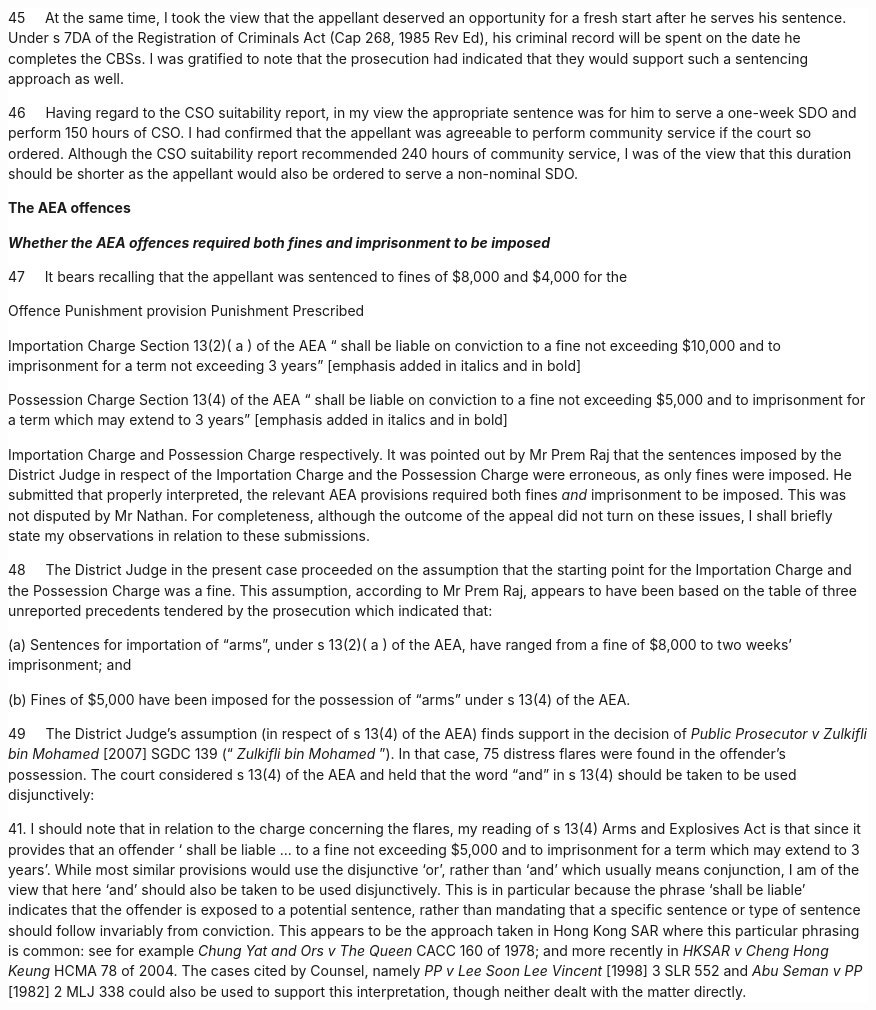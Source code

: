 45     At the same time, I took the view that the appellant deserved an opportunity for a fresh start after he serves his sentence. Under s 7DA of the Registration of Criminals Act (Cap 268, 1985 Rev Ed), his criminal record will be spent on the date he completes the CBSs. I was gratified to note that the prosecution had indicated that they would support such a sentencing approach as well. 

46     Having regard to the CSO suitability report, in my view the appropriate sentence was for him to serve a one-week SDO and perform 150 hours of CSO. I had confirmed that the appellant was agreeable to perform community service if the court so ordered. Although the CSO suitability report recommended 240 hours of community service, I was of the view that this duration should be shorter as the appellant would also be ordered to serve a non-nominal SDO. 

**The AEA offences** 

**_Whether the AEA offences required both fines and imprisonment to be imposed_** 

47     It bears recalling that the appellant was sentenced to fines of $8,000 and $4,000 for the 


 Offence Punishment provision Punishment Prescribed 

 Importation Charge Section 13(2)( a ) of the AEA “ shall be liable on conviction to a fine not exceeding $10,000 and to imprisonment for a term not exceeding 3 years” [emphasis added in italics and in bold] 

 Possession Charge Section 13(4) of the AEA “ shall be liable on conviction to a fine not exceeding $5,000 and to imprisonment for a term which may extend to 3 years” [emphasis added in italics and in bold] 

Importation Charge and Possession Charge respectively. It was pointed out by Mr Prem Raj that the sentences imposed by the District Judge in respect of the Importation Charge and the Possession Charge were erroneous, as only fines were imposed. He submitted that properly interpreted, the relevant AEA provisions required both fines _and_ imprisonment to be imposed. This was not disputed by Mr Nathan. For completeness, although the outcome of the appeal did not turn on these issues, I shall briefly state my observations in relation to these submissions. 

48     The District Judge in the present case proceeded on the assumption that the starting point for the Importation Charge and the Possession Charge was a fine. This assumption, according to Mr Prem Raj, appears to have been based on the table of three unreported precedents tendered by the prosecution which indicated that: 

 (a) Sentences for importation of “arms”, under s 13(2)( a ) of the AEA, have ranged from a fine of $8,000 to two weeks’ imprisonment; and 

 (b) Fines of $5,000 have been imposed for the possession of “arms” under s 13(4) of the AEA. 

49     The District Judge’s assumption (in respect of s 13(4) of the AEA) finds support in the decision of _Public Prosecutor v Zulkifli bin Mohamed_ <span class="citation">[2007] SGDC 139</span> (“ _Zulkifli bin Mohamed_ ”). In that case, 75 distress flares were found in the offender’s possession. The court considered s 13(4) of the AEA and held that the word “and” in s 13(4) should be taken to be used disjunctively: 

41\. I should note that in relation to the charge concerning the flares, my reading of s 13(4) Arms and Explosives Act is that since it provides that an offender ‘ shall be liable ... to a fine not exceeding $5,000 and to imprisonment for a term which may extend to 3 years’. While most similar provisions would use the disjunctive ‘or’, rather than ‘and’ which usually means conjunction, I am of the view that here ‘and’ should also be taken to be used disjunctively. This is in particular because the phrase ‘shall be liable’ indicates that the offender is exposed to a potential sentence, rather than mandating that a specific sentence or type of sentence should follow invariably from conviction. This appears to be the approach taken in Hong Kong SAR where this particular phrasing is common: see for example _Chung Yat and Ors v The Queen_ CACC 160 of 1978; and more recently in _HKSAR v Cheng Hong Keung_ HCMA 78 of 2004. The cases cited by     Counsel, namely _PP v Lee Soon Lee Vincent_ <span class="citation">[1998] 3 SLR 552</span> and _Abu Seman v PP_ [1982] 2 MLJ 338 could also be used to support this interpretation, though neither dealt with the matter directly. 
